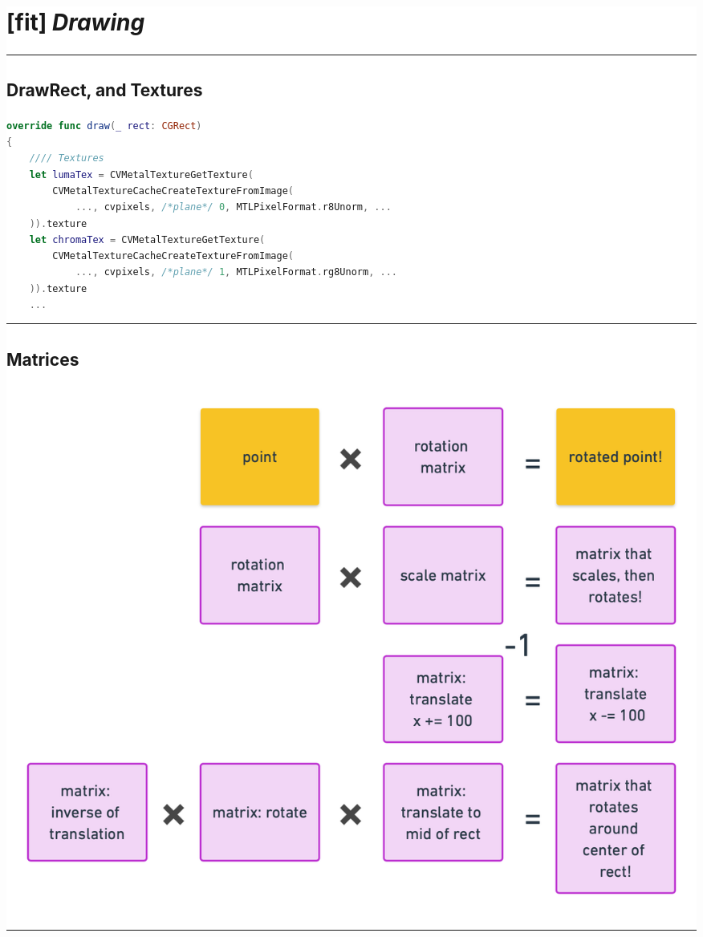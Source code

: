 
# [fit] _Drawing_

---

## DrawRect, and Textures

```swift
override func draw(_ rect: CGRect)
{
    //// Textures
    let lumaTex = CVMetalTextureGetTexture(
        CVMetalTextureCacheCreateTextureFromImage(
            ..., cvpixels, /*plane*/ 0, MTLPixelFormat.r8Unorm, ... 
    )).texture
    let chromaTex = CVMetalTextureGetTexture(
        CVMetalTextureCacheCreateTextureFromImage(
            ..., cvpixels, /*plane*/ 1, MTLPixelFormat.rg8Unorm, ... 
    )).texture 
    ...
```

---

## Matrices

![fit original](matrices.png)

---